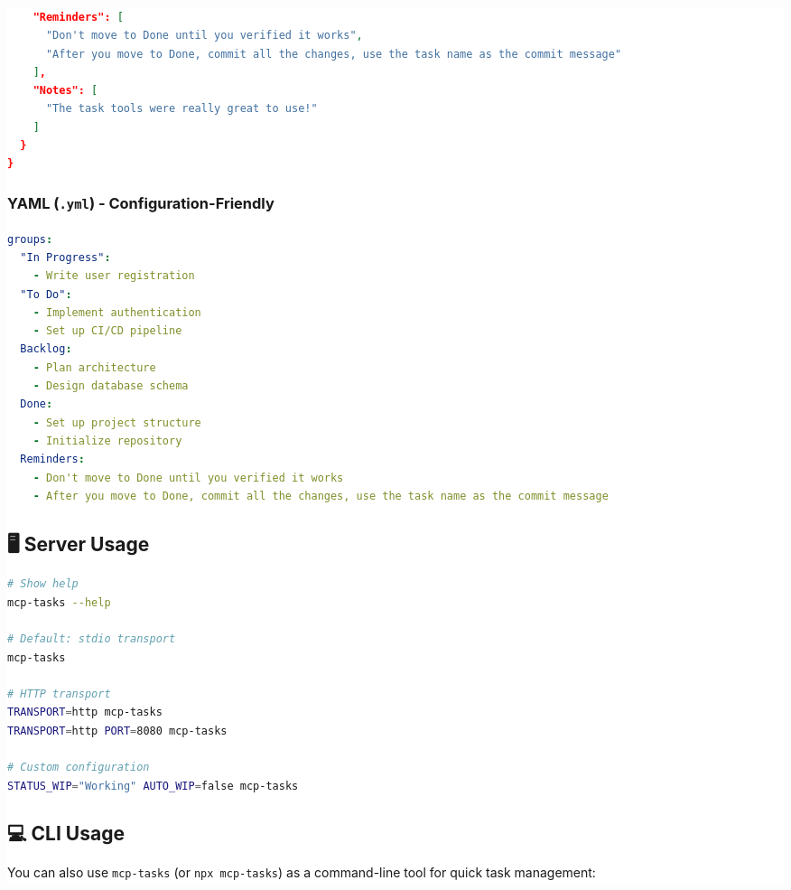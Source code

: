 ```json
    "Reminders": [
      "Don't move to Done until you verified it works",
      "After you move to Done, commit all the changes, use the task name as the commit message"
    ],
    "Notes": [
      "The task tools were really great to use!"
    ]
  }
}
```

### YAML (`.yml`) - Configuration-Friendly
```yaml
groups:
  "In Progress":
    - Write user registration
  "To Do":
    - Implement authentication
    - Set up CI/CD pipeline
  Backlog:
    - Plan architecture
    - Design database schema
  Done:
    - Set up project structure
    - Initialize repository
  Reminders:
    - Don't move to Done until you verified it works
    - After you move to Done, commit all the changes, use the task name as the commit message
```

## 🖥️ **Server Usage**

```bash
# Show help
mcp-tasks --help

# Default: stdio transport
mcp-tasks

# HTTP transport
TRANSPORT=http mcp-tasks
TRANSPORT=http PORT=8080 mcp-tasks

# Custom configuration
STATUS_WIP="Working" AUTO_WIP=false mcp-tasks
```

## 💻 **CLI Usage**

You can also use `mcp-tasks` (or `npx mcp-tasks`) as a command-line tool for quick task management:
